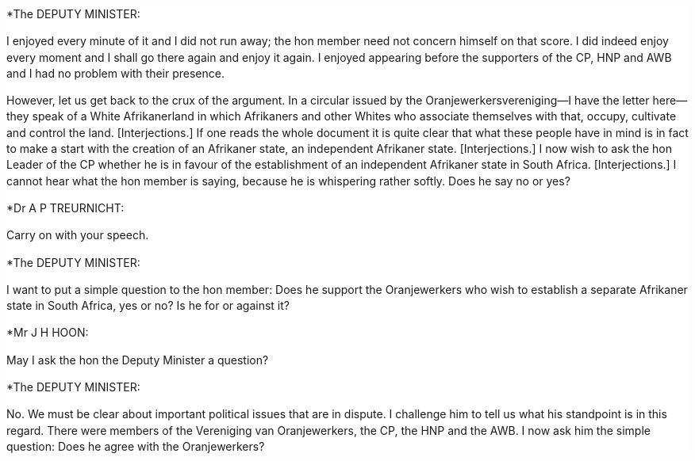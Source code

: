 </speech>

<speech by="#deputy_minister">

<from>*The <person refersTo="hansard_za">DEPUTY MINISTER</person>:</from>

<p>I enjoyed every minute of it and I did not run away; the hon member need not concern himself on that score. I did indeed enjoy every moment and I shall go there again and enjoy it again. I enjoyed appearing before the supporters of the CP, HNP and AWB and I had no problem with their presence.</p>

<p>However, let us get back to the crux of the argument. In a circular issued by the Oranjewerkersvereniging&#x2014;I have the letter here&#x2014;they speak of a White Afrikanerland in which Afrikaners and other Whites who associate themselves with that, occupy, cultivate and control the land. [Interjections.] If one reads the whole document it is quite clear that what these people have in mind is in fact to make a start with the creation of an Afrikaner state, an independent Afrikaner <span class="col_3139-3140" refersTo="page_0282"/>state. [Interjections.] I now wish to ask the hon Leader of the CP whether he is in favour of the establishment of an independent Afrikaner state in South Africa. [Interjections.] I cannot hear what the hon member is saying, because he is whispering rather softly. Does he say no or yes?</p>

</speech>

<speech by="#treurnicht">

<from>*Dr <person refersTo="hansard_za">A P TREURNICHT</person>:</from>

<p>Carry on with your speech.</p>

</speech>

<speech by="#deputy_minister">

<from>*The <person refersTo="hansard_za">DEPUTY MINISTER</person>:</from>

<p>I want to put a simple question to the hon member: Does he support the Oranjewerkers who wish to establish a separate Afrikaner state in South Africa, yes or no? Is he for or against it?</p>

</speech>

<speech by="#hoon">

<from>*Mr <person refersTo="hansard_za">J H HOON</person>:</from>

<p>May I ask the hon the Deputy Minister a question?</p>

</speech>

<speech by="#deputy_minister">

<from>*The <person refersTo="hansard_za">DEPUTY MINISTER</person>:</from>

<p>No. We must be clear about important political issues that are in dispute. I challenge him to tell us what his standpoint is in this regard. There were members of the Vereniging van Oranjewerkers, the CP, the HNP and the AWB. I now ask him the simple question: Does he agree with the Oranjewerkers?</p>

</speech>

<speech by="#theunissen">
